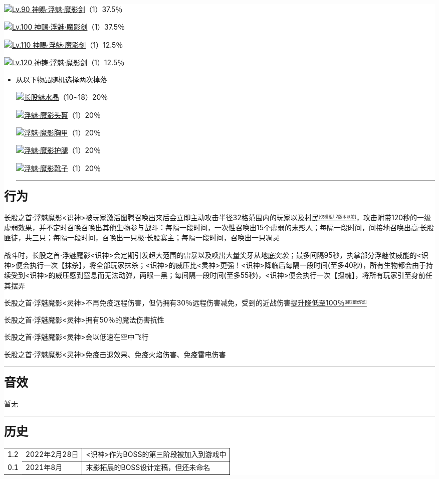    <img width="16" src="https://gitee.com/bluemarkstudio/shanhai/raw/master/pic/items/myji.png" >[Lv.90 神赐·浮魅·魔影剑](浮魅魔影/物品/浮魅剑系)（1）37.5％

   <img width="16" src="https://gitee.com/bluemarkstudio/shanhai/raw/master/pic/items/myji.png" >[Lv.100 神赐·浮魅·魔影剑](浮魅魔影/物品/浮魅剑系)（1）37.5％

   <img width="16" src="https://gitee.com/bluemarkstudio/shanhai/raw/master/pic/items/myji.png" >[Lv.110 神赐·浮魅·魔影剑](浮魅魔影/物品/浮魅剑系)（1）12.5％

   <img width="16" src="https://gitee.com/bluemarkstudio/shanhai/raw/master/pic/items/myji.png" >[Lv.120 神铸·浮魅·魔影剑](浮魅魔影/物品/浮魅剑系)（1）12.5％


* 从以下物品随机选择两次掉落

   <img width="16" src="https://gitee.com/bluemarkstudio/shanhai/raw/master/pic/items/mysj.png" >[长股魅水晶](浮魅魔影/物品/长股魅水晶)（10~18）20％

   <img width="16" src="https://gitee.com/bluemarkstudio/shanhai/raw/master/pic/items/tk.png" >[浮魅·魔影头盔](浮魅魔影/物品/魔影装备)（1）20％

   <img width="16" src="https://gitee.com/bluemarkstudio/shanhai/raw/master/pic/items/xj.png" >[浮魅·魔影胸甲](浮魅魔影/物品/魔影装备)（1）20％

   <img width="16" src="https://gitee.com/bluemarkstudio/shanhai/raw/master/pic/items/ht.png" >[浮魅·魔影护腿](浮魅魔影/物品/魔影装备)（1）20％

   <img width="16" src="https://gitee.com/bluemarkstudio/shanhai/raw/master/pic/items/xz.png" >[浮魅·魔影靴子](浮魅魔影/物品/魔影装备)（1）20％

   ***

<font size=5><span id="jump16"> __行为__ </span></font>

长股之首·浮魅魔影<识神>被玩家激活图腾召唤出来后会立即主动攻击半径32格范围内的玩家以及<u>村民<font size=1><sup>[仅模组1.2版本以前]</u></font></sup>，攻击附带120秒的一级虚弱效果，并不定时召唤召唤出其他生物参与战斗：每隔一段时间，一次性召唤出15个[虚弱的末影人](浮魅魔影/生物/虚弱的末影人)；每隔一段时间，间接地召唤出[高·长股匪徒](浮魅魔影/生物/长股匪徒)，共三只；每隔一段时间，召唤出一只[极·长股寨主](/浮魅魔影/生物/长股寨主)；每隔一段时间，召唤出一只[凋灵](https://minecraft.fandom.com/zh/wiki/%E5%87%8B%E7%81%B5)

战斗时，长股之首·浮魅魔影<识神>会定期引发超大范围的雷暴以及唤出大量尖牙从地底突袭；最多间隔95秒，执掌部分浮魅仗威能的<识神>便会执行一次【抹杀】，将全部玩家抹杀；<识神>的威压比<灵神>更强！<识神>降临后每隔一段时间(至多40秒)，所有生物都会由于持续受到<识神>的威压感到窒息而无法动弹，两眼一黑；每间隔一段时间(至多55秒)，<识神>便会执行一次【摄魂】，将所有玩家引至身前任其摆弄

长股之首·浮魅魔影<灵神>不再免疫远程伤害，但仍拥有30％远程伤害减免，受到的近战伤害<u>提升降低至100％<font size=1><sup>[即2倍伤害]</u></font></sup>

长股之首·浮魅魔影<灵神>拥有50％的魔法伤害抗性

长股之首·浮魅魔影<灵神>会以低速在空中飞行

长股之首·浮魅魔影<灵神>免疫击退效果、免疫火焰伤害、免疫雷电伤害

***

<font size=5><span id="jump17"> __音效__ </span></font>

暂无

***

<font size=5><span id="jump18"> __历史__ </span></font>

 <table width=-2 border="0" cellpadding="0" cellspacing="0" style='width=-2;border-collapse:collapse;table-layout:fixed;'>
   <col width=-2 span="8" style='width=-2;'/>
   <tr height="28" style='height:14.00pt;'>
    <td class="xl65" height="28" width=-2 style='height:14.00pt;width=-2;' x:num>1.2</td>
    <td class="xl66" width=-2 colspan="2" style='width=-2;border-right:.5pt solid windowtext;border-bottom:.5pt solid windowtext;' x:num="44620.">2022年2月28日</td>
    <td class="xl67" width=-2 colspan="5" style='width=-2;border-right:.5pt solid windowtext;border-bottom:.5pt solid windowtext;' x:str><识神>作为BOSS的第三阶段被加入到游戏中</td>
   </tr>
   <tr height="28" style='height:14.00pt;'>
    <td class="xl65" height="28" width=-2 style='height:14.00pt;width=-2;' x:num>0.1</td>
    <td class="xl66" width=-2 colspan="2" style='width=-2;border-right:.5pt solid windowtext;border-bottom:.5pt solid windowtext;' x:num="44620.">2021年8月</td>
    <td class="xl67" width=-2 colspan="5" style='width=-2;border-right:.5pt solid windowtext;border-bottom:.5pt solid windowtext;' x:str>末影拓展的BOSS设计定稿，但还未命名</td>
   </tr>